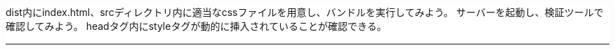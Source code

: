 ```js
```

dist内にindex.html、srcディレクトリ内に適当なcssファイルを用意し、バンドルを実行してみよう。
サーバーを起動し、検証ツールで確認してみよう。
headタグ内にstyleタグが動的に挿入されていることが確認できる。

<hr/>

<div class="page"></div>


